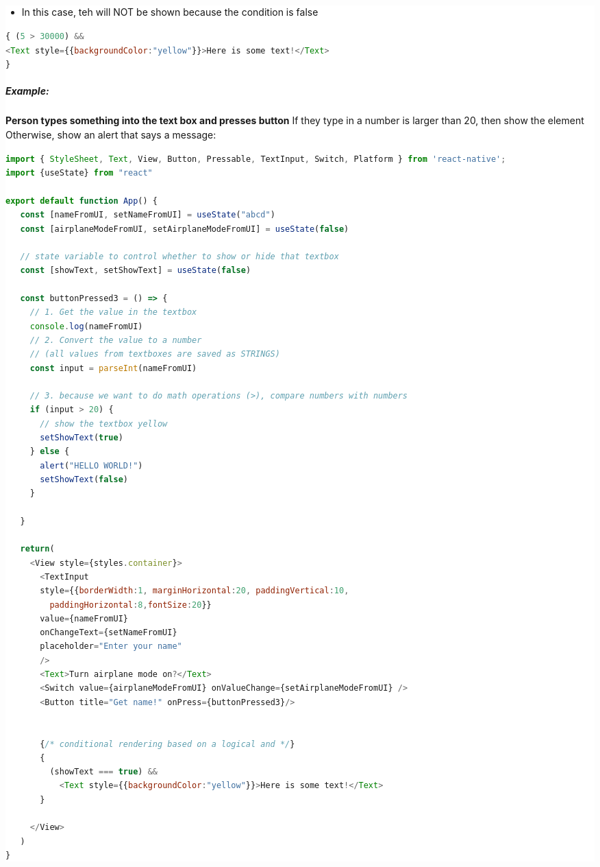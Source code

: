 - In this case, teh <Text> will NOT be shown because the condition is false
```js
{ (5 > 30000) &&
<Text style={{backgroundColor:"yellow"}}>Here is some text!</Text>
}
```

##### Example:  
**Person types something into the text box and presses button**
If they type in a number is larger than 20, then show the <text> element
Otherwise, show an alert that says a message:

```js
import { StyleSheet, Text, View, Button, Pressable, TextInput, Switch, Platform } from 'react-native';
import {useState} from "react"

export default function App() {
   const [nameFromUI, setNameFromUI] = useState("abcd")
   const [airplaneModeFromUI, setAirplaneModeFromUI] = useState(false)

   // state variable to control whether to show or hide that textbox
   const [showText, setShowText] = useState(false)

   const buttonPressed3 = () => {
     // 1. Get the value in the textbox
     console.log(nameFromUI)
     // 2. Convert the value to a number
     // (all values from textboxes are saved as STRINGS)
     const input = parseInt(nameFromUI)

     // 3. because we want to do math operations (>), compare numbers with numbers
     if (input > 20) {
       // show the textbox yellow
       setShowText(true)
     } else {
       alert("HELLO WORLD!")
       setShowText(false)
     }
    
   }

   return(
     <View style={styles.container}>
       <TextInput
       style={{borderWidth:1, marginHorizontal:20, paddingVertical:10,
         paddingHorizontal:8,fontSize:20}}
       value={nameFromUI}
       onChangeText={setNameFromUI}
       placeholder="Enter your name"
       />
       <Text>Turn airplane mode on?</Text>
       <Switch value={airplaneModeFromUI} onValueChange={setAirplaneModeFromUI} />
       <Button title="Get name!" onPress={buttonPressed3}/>


       {/* conditional rendering based on a logical and */}
       {
         (showText === true) &&
           <Text style={{backgroundColor:"yellow"}}>Here is some text!</Text>
       }

     </View>
   )
}
```